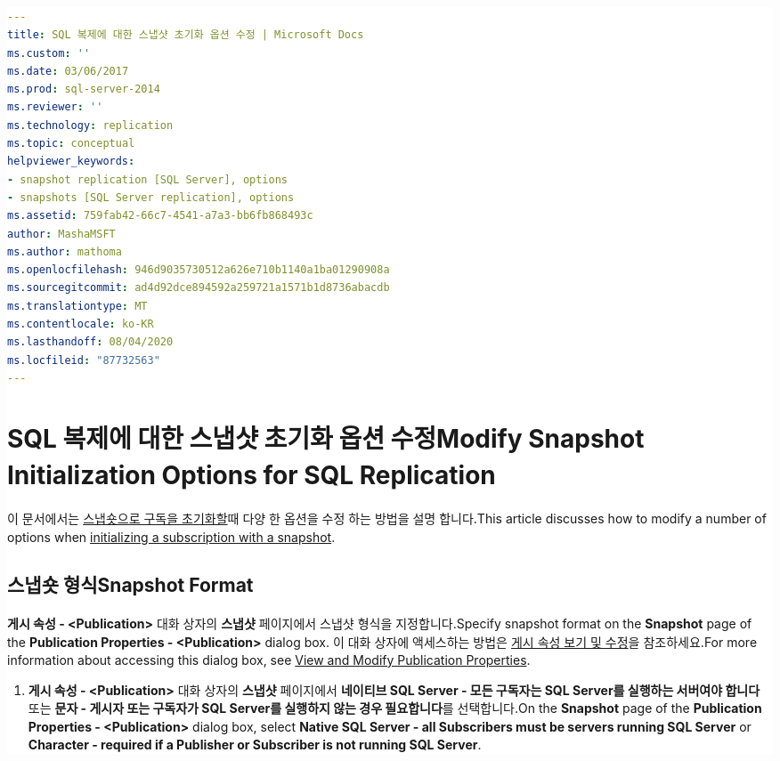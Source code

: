 ```yaml
---
title: SQL 복제에 대한 스냅샷 초기화 옵션 수정 | Microsoft Docs
ms.custom: ''
ms.date: 03/06/2017
ms.prod: sql-server-2014
ms.reviewer: ''
ms.technology: replication
ms.topic: conceptual
helpviewer_keywords:
- snapshot replication [SQL Server], options
- snapshots [SQL Server replication], options
ms.assetid: 759fab42-66c7-4541-a7a3-bb6fb868493c
author: MashaMSFT
ms.author: mathoma
ms.openlocfilehash: 946d9035730512a626e710b1140a1ba01290908a
ms.sourcegitcommit: ad4d92dce894592a259721a1571b1d8736abacdb
ms.translationtype: MT
ms.contentlocale: ko-KR
ms.lasthandoff: 08/04/2020
ms.locfileid: "87732563"
---
```

# <a name="modify-snapshot-initialization-options-for-sql-replication"></a><span data-ttu-id="4367c-102">SQL 복제에 대한 스냅샷 초기화 옵션 수정</span><span class="sxs-lookup"><span data-stu-id="4367c-102">Modify Snapshot Initialization Options for SQL Replication</span></span>

<span data-ttu-id="4367c-103">이 문서에서는 [스냅숏으로 구독을 초기화할](initialize-a-subscription-with-a-snapshot.md)때 다양 한 옵션을 수정 하는 방법을 설명 합니다.</span><span class="sxs-lookup"><span data-stu-id="4367c-103">This article discusses how to modify a number of options when [initializing a subscription with a snapshot](initialize-a-subscription-with-a-snapshot.md).</span></span>

## <a name="snapshot-format"></a><span data-ttu-id="4367c-104">스냅숏 형식</span><span class="sxs-lookup"><span data-stu-id="4367c-104">Snapshot Format</span></span>
  <span data-ttu-id="4367c-105">**게시 속성 - \<Publication>** 대화 상자의 **스냅샷** 페이지에서 스냅샷 형식을 지정합니다.</span><span class="sxs-lookup"><span data-stu-id="4367c-105">Specify snapshot format on the **Snapshot** page of the **Publication Properties - \<Publication>** dialog box.</span></span> <span data-ttu-id="4367c-106">이 대화 상자에 액세스하는 방법은 [게시 속성 보기 및 수정](publish/view-and-modify-publication-properties.md)을 참조하세요.</span><span class="sxs-lookup"><span data-stu-id="4367c-106">For more information about accessing this dialog box, see [View and Modify Publication Properties](publish/view-and-modify-publication-properties.md).</span></span>  

1.  <span data-ttu-id="4367c-107">**게시 속성 - \<Publication>** 대화 상자의 **스냅샷** 페이지에서 **네이티브 SQL Server - 모든 구독자는 SQL Server를 실행하는 서버여야 합니다** 또는 **문자 - 게시자 또는 구독자가 SQL Server를 실행하지 않는 경우 필요합니다**를 선택합니다.</span><span class="sxs-lookup"><span data-stu-id="4367c-107">On the **Snapshot** page of the **Publication Properties - \<Publication>** dialog box, select **Native SQL Server - all Subscribers must be servers running SQL Server** or **Character - required if a Publisher or Subscriber is not running SQL Server**.</span></span> 
